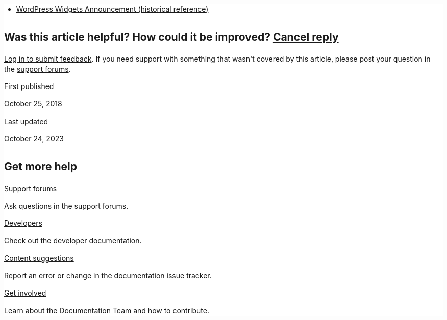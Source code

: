 - [WordPress Widgets Announcement (historical reference)](https://wordpress.org/development/2006/03/widgets-plugin/)

## Was this article helpful? How could it be improved? [Cancel reply](https://wordpress.org/documentation/article/manage-wordpress-widgets/\#respond)

[Log in to submit feedback](https://login.wordpress.org/?redirect_to=https%3A%2F%2Fwordpress.org%2Fdocumentation%2Farticle%2Fmanage-wordpress-widgets%2F&locale=en_US). If you need support with something that wasn't covered by this article, please post your question in the [support forums](https://wordpress.org/support/forums/).

First published

October 25, 2018

Last updated

October 24, 2023

## Get more help

[Support forums](https://wordpress.org/support/forums/)

Ask questions in the support forums.

[Developers](https://developer.wordpress.org/)

Check out the developer documentation.

[Content suggestions](https://github.com/WordPress/Documentation-Issue-Tracker/issues)

Report an error or change in the documentation issue tracker.

[Get involved](https://make.wordpress.org/docs/)

Learn about the Documentation Team and how to contribute.
